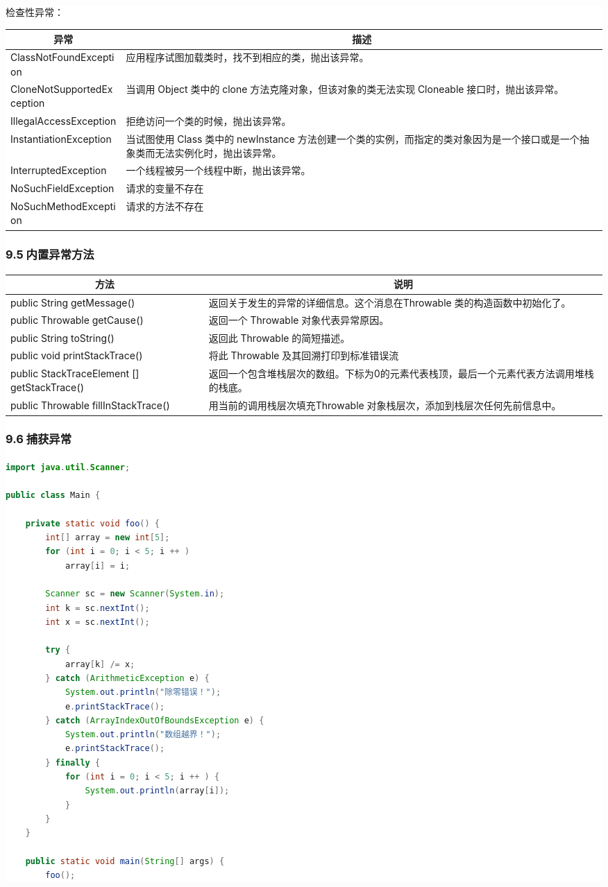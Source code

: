 检查性异常：

| 异常                       | 描述                                                                                                                             |
| -------------------------- | -------------------------------------------------------------------------------------------------------------------------------- |
| ClassNotFoundException     | 应用程序试图加载类时，找不到相应的类，抛出该异常。                                                                               |
| CloneNotSupportedException | 当调用 Object 类中的 clone 方法克隆对象，但该对象的类无法实现 Cloneable 接口时，抛出该异常。                                     |
| IllegalAccessException     | 拒绝访问一个类的时候，抛出该异常。                                                                                               |
| InstantiationException     | 当试图使用 Class 类中的 newInstance 方法创建一个类的实例，而指定的类对象因为是一个接口或是一个抽象类而无法实例化时，抛出该异常。 |
| InterruptedException       | 一个线程被另一个线程中断，抛出该异常。                                                                                           |
| NoSuchFieldException       | 请求的变量不存在                                                                                                                 |
| NoSuchMethodException      | 请求的方法不存在                                                                                                                 |

### 9.5 内置异常方法

| 方法                                        | 说明                                                                                    |
| ------------------------------------------- | --------------------------------------------------------------------------------------- |
| public String getMessage()                  | 返回关于发生的异常的详细信息。这个消息在Throwable 类的构造函数中初始化了。              |
| public Throwable getCause()                 | 返回一个 Throwable 对象代表异常原因。                                                   |
| public String toString()                    | 返回此 Throwable 的简短描述。                                                           |
| public void printStackTrace()               | 将此 Throwable 及其回溯打印到标准错误流                                                 |
| public StackTraceElement [] getStackTrace() | 返回一个包含堆栈层次的数组。下标为0的元素代表栈顶，最后一个元素代表方法调用堆栈的栈底。 |
| public Throwable fillInStackTrace()         | 用当前的调用栈层次填充Throwable 对象栈层次，添加到栈层次任何先前信息中。                |

### 9.6 捕获异常

```java
import java.util.Scanner;

public class Main {

    private static void foo() {
        int[] array = new int[5];
        for (int i = 0; i < 5; i ++ )
            array[i] = i;
    
        Scanner sc = new Scanner(System.in);
        int k = sc.nextInt();
        int x = sc.nextInt();
    
        try {
            array[k] /= x;
        } catch (ArithmeticException e) {
            System.out.println("除零错误！");
            e.printStackTrace();
        } catch (ArrayIndexOutOfBoundsException e) {
            System.out.println("数组越界！");
            e.printStackTrace();
        } finally {
            for (int i = 0; i < 5; i ++ ) {
                System.out.println(array[i]);
            }
        }
    }
    
    public static void main(String[] args) {
        foo();
```
